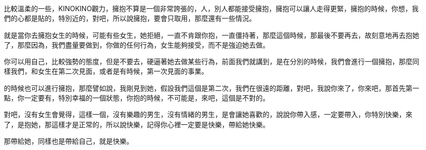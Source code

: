 比較溫柔的一些，KINOKINO觀力，擁抱不算是一個非常誇張的，人，別人都能接受擁抱，擁抱可以讓人走得更緊，擁抱的時候，你想，我們的心都是貼的，特別近的，對吧，所以說擁抱，要會只取用，那麼還有一些情況。

就是當你去擁抱女生的時候，可能有些女生，她拒絕，一直不肯跟你抱，一直僵持著，那麼這個時候，那最後不要再去，故刻意地再去抱她了，那麼因為，我們盡量要做到，你做的任何行為，女生能夠接受，而不是強迫她去做。

你可以用自己，比較強勢的態度，但是不要去，硬逼著她去做某些行為，前面我們就講到，是在分別的時候，我們會進行一個擁抱，那麼同樣我們，和女生在第二次見面，或者是有時候，第一次見面的事業。

的時候也可以進行擁抱，那麼譬如說，我剛見到她，假設我們這個是第二次，我們在很遠的距離，對吧，我說你來了，你來吧，那首先第一點，你一定要有，特別幸福的一個狀態，你抱的時候，不可能是，來吧，這個是不對的。

對吧，沒有女生會覺得，這樣一個，沒有樂趣的男生，沒有情緒的男生，是會讓她喜歡的，說說你帶入感，一定要帶入，你特別快樂，來了，是抱她，那這樣才是正常的，所以說快樂，記得你心裡一定要是快樂，帶給她快樂。

那帶給她，同樣也是帶給自己，就是快樂。